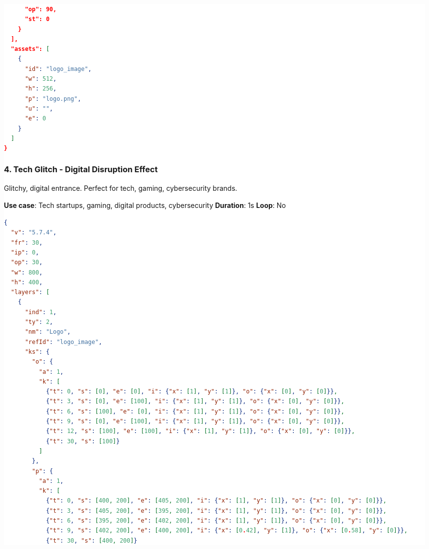 ```json
      "op": 90,
      "st": 0
    }
  ],
  "assets": [
    {
      "id": "logo_image",
      "w": 512,
      "h": 256,
      "p": "logo.png",
      "u": "",
      "e": 0
    }
  ]
}
```

### 4. Tech Glitch - Digital Disruption Effect

Glitchy, digital entrance. Perfect for tech, gaming, cybersecurity brands.

**Use case**: Tech startups, gaming, digital products, cybersecurity
**Duration**: 1s
**Loop**: No

```json
{
  "v": "5.7.4",
  "fr": 30,
  "ip": 0,
  "op": 30,
  "w": 800,
  "h": 400,
  "layers": [
    {
      "ind": 1,
      "ty": 2,
      "nm": "Logo",
      "refId": "logo_image",
      "ks": {
        "o": {
          "a": 1,
          "k": [
            {"t": 0, "s": [0], "e": [0], "i": {"x": [1], "y": [1]}, "o": {"x": [0], "y": [0]}},
            {"t": 3, "s": [0], "e": [100], "i": {"x": [1], "y": [1]}, "o": {"x": [0], "y": [0]}},
            {"t": 6, "s": [100], "e": [0], "i": {"x": [1], "y": [1]}, "o": {"x": [0], "y": [0]}},
            {"t": 9, "s": [0], "e": [100], "i": {"x": [1], "y": [1]}, "o": {"x": [0], "y": [0]}},
            {"t": 12, "s": [100], "e": [100], "i": {"x": [1], "y": [1]}, "o": {"x": [0], "y": [0]}},
            {"t": 30, "s": [100]}
          ]
        },
        "p": {
          "a": 1,
          "k": [
            {"t": 0, "s": [400, 200], "e": [405, 200], "i": {"x": [1], "y": [1]}, "o": {"x": [0], "y": [0]}},
            {"t": 3, "s": [405, 200], "e": [395, 200], "i": {"x": [1], "y": [1]}, "o": {"x": [0], "y": [0]}},
            {"t": 6, "s": [395, 200], "e": [402, 200], "i": {"x": [1], "y": [1]}, "o": {"x": [0], "y": [0]}},
            {"t": 9, "s": [402, 200], "e": [400, 200], "i": {"x": [0.42], "y": [1]}, "o": {"x": [0.58], "y": [0]}},
            {"t": 30, "s": [400, 200]}
```